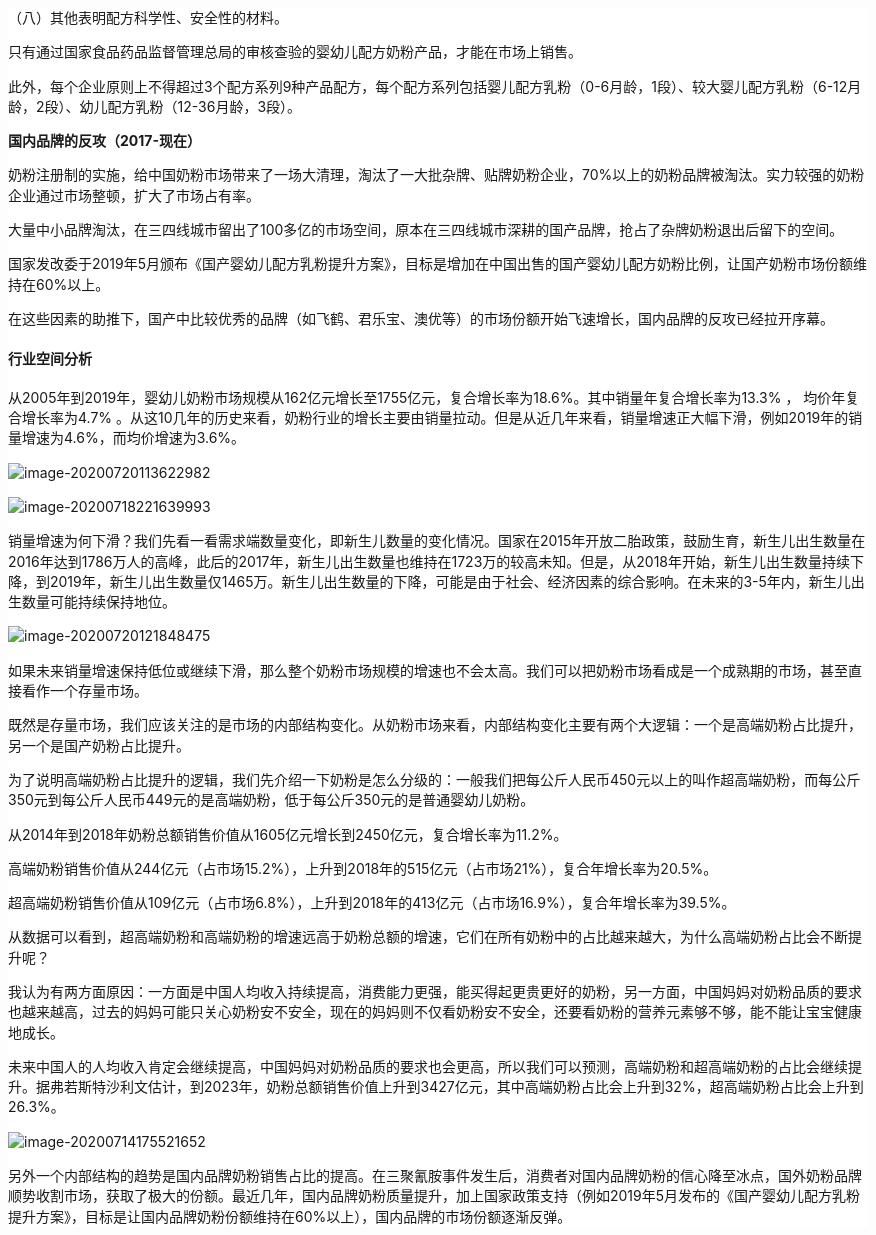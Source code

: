 （八）其他表明配方科学性、安全性的材料。

只有通过国家食品药品监督管理总局的审核查验的婴幼儿配方奶粉产品，才能在市场上销售。

此外，每个企业原则上不得超过3个配方系列9种产品配方，每个配方系列包括婴儿配方乳粉（0-6月龄，1段）、较大婴儿配方乳粉（6-12月龄，2段）、幼儿配方乳粉（12-36月龄，3段）。





**国内品牌的反攻（2017-现在）**

奶粉注册制的实施，给中国奶粉市场带来了一场大清理，淘汰了一大批杂牌、贴牌奶粉企业，70%以上的奶粉品牌被淘汰。实力较强的奶粉企业通过市场整顿，扩大了市场占有率。

大量中小品牌淘汰，在三四线城市留出了100多亿的市场空间，原本在三四线城市深耕的国产品牌，抢占了杂牌奶粉退出后留下的空间。

国家发改委于2019年5月颁布《国产婴幼儿配方乳粉提升方案》，目标是增加在中国出售的国产婴幼儿配方奶粉比例，让国产奶粉市场份额维持在60%以上。

在这些因素的助推下，国产中比较优秀的品牌（如飞鹤、君乐宝、澳优等）的市场份额开始飞速增长，国内品牌的反攻已经拉开序幕。



#### 行业空间分析

从2005年到2019年，婴幼儿奶粉市场规模从162亿元增长至1755亿元，复合增长率为18.6%。其中销量年复合增长率为13.3% ， 均价年复合增长率为4.7% 。从这10几年的历史来看，奶粉行业的增长主要由销量拉动。但是从近几年来看，销量增速正大幅下滑，例如2019年的销量增速为4.6%，而均价增速为3.6%。

![image-20200720113622982](https://tva1.sinaimg.cn/large/007S8ZIlgy1ggxa98f2c5j31kq0k60zw.jpg)

![image-20200718221639993](https://tva1.sinaimg.cn/large/007S8ZIlgy1ggvhitv9ifj317e0f4wjo.jpg)

销量增速为何下滑？我们先看一看需求端数量变化，即新生儿数量的变化情况。国家在2015年开放二胎政策，鼓励生育，新生儿出生数量在2016年达到1786万人的高峰，此后的2017年，新生儿出生数量也维持在1723万的较高未知。但是，从2018年开始，新生儿出生数量持续下降，到2019年，新生儿出生数量仅1465万。新生儿出生数量的下降，可能是由于社会、经济因素的综合影响。在未来的3-5年内，新生儿出生数量可能持续保持地位。

![image-20200720121848475](https://tva1.sinaimg.cn/large/007S8ZIlgy1ggxbhbrl57j31lc0k2grv.jpg)

如果未来销量增速保持低位或继续下滑，那么整个奶粉市场规模的增速也不会太高。我们可以把奶粉市场看成是一个成熟期的市场，甚至直接看作一个存量市场。

既然是存量市场，我们应该关注的是市场的内部结构变化。从奶粉市场来看，内部结构变化主要有两个大逻辑：一个是高端奶粉占比提升，另一个是国产奶粉占比提升。

为了说明高端奶粉占比提升的逻辑，我们先介绍一下奶粉是怎么分级的：一般我们把每公斤人民币450元以上的叫作超高端奶粉，而每公斤350元到每公斤人民币449元的是高端奶粉，低于每公斤350元的是普通婴幼儿奶粉。

从2014年到2018年奶粉总额销售价值从1605亿元增长到2450亿元，复合增长率为11.2%。

高端奶粉销售价值从244亿元（占市场15.2%），上升到2018年的515亿元（占市场21%），复合年增长率为20.5%。

超高端奶粉销售价值从109亿元（占市场6.8%），上升到2018年的413亿元（占市场16.9%），复合年增长率为39.5%。

从数据可以看到，超高端奶粉和高端奶粉的增速远高于奶粉总额的增速，它们在所有奶粉中的占比越来越大，为什么高端奶粉占比会不断提升呢？

我认为有两方面原因：一方面是中国人均收入持续提高，消费能力更强，能买得起更贵更好的奶粉，另一方面，中国妈妈对奶粉品质的要求也越来越高，过去的妈妈可能只关心奶粉安不安全，现在的妈妈则不仅看奶粉安不安全，还要看奶粉的营养元素够不够，能不能让宝宝健康地成长。

未来中国人的人均收入肯定会继续提高，中国妈妈对奶粉品质的要求也会更高，所以我们可以预测，高端奶粉和超高端奶粉的占比会继续提升。据弗若斯特沙利文估计，到2023年，奶粉总额销售价值上升到3427亿元，其中高端奶粉占比会上升到32%，超高端奶粉占比会上升到26.3%。

![image-20200714175521652](https://tva1.sinaimg.cn/large/007S8ZIlgy1ggqnhnpu0xj30ua0hmwig.jpg)

另外一个内部结构的趋势是国内品牌奶粉销售占比的提高。在三聚氰胺事件发生后，消费者对国内品牌奶粉的信心降至冰点，国外奶粉品牌顺势收割市场，获取了极大的份额。最近几年，国内品牌奶粉质量提升，加上国家政策支持（例如2019年5月发布的《国产婴幼儿配方乳粉提升方案》，目标是让国内品牌奶粉份额维持在60%以上），国内品牌的市场份额逐渐反弹。
